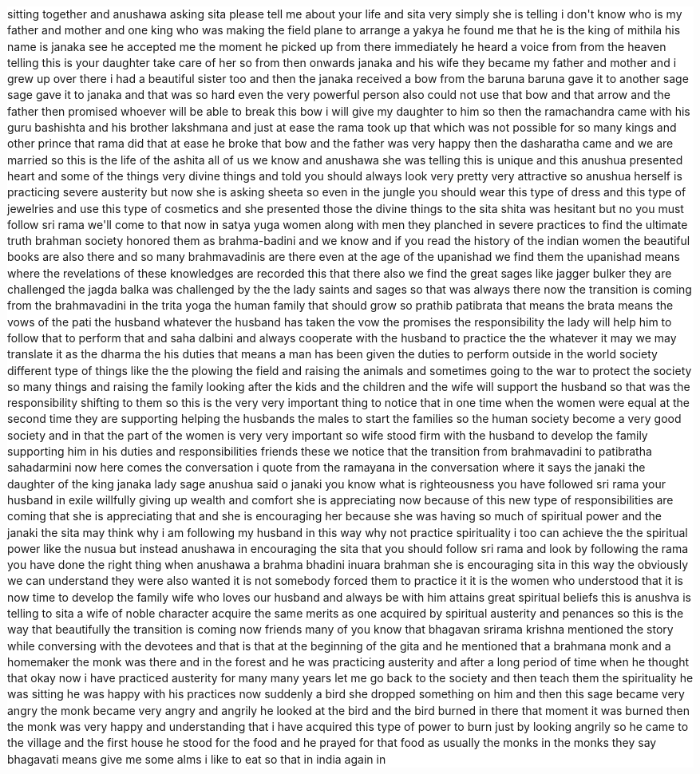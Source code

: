 sitting together and anushawa asking sita please tell me about your life and sita very simply she is telling i don't know who is my father and mother and one king who was making the field plane to arrange a yakya he found me that he is the king of mithila his name is janaka see he accepted me the moment he picked up from there immediately he heard a voice from from the heaven telling this is your daughter take care of her so from then onwards janaka and his wife they became my father and mother and i grew up over there i had a beautiful sister too and then the janaka received a bow from the baruna baruna gave it to another sage sage gave it to janaka and that was so hard even the very powerful person also could not use that bow and that arrow and the father then promised whoever will be able to break this bow i will give my daughter to him so then the ramachandra came with his guru bashishta and his brother lakshmana and just at ease the rama took up that which was not possible for so many kings and other prince that rama did that at ease he broke that bow and the father was very happy then the dasharatha came and we are married so this is the life of the ashita all of us we know and anushawa she was telling this is unique and this anushua presented heart and some of the things very divine things and told you should always look very pretty very attractive so anushua herself is practicing severe austerity but now she is asking sheeta so even in the jungle you should wear this type of dress and this type of jewelries and use this type of cosmetics and she presented those the divine things to the sita shita was hesitant but no you must follow sri rama we'll come to that now in satya yuga women along with men they planched in severe practices to find the ultimate truth brahman society honored them as brahma-badini and we know and if you read the history of the indian women the beautiful books are also there and so many brahmavadinis are there even at the age of the upanishad we find them the upanishad means where the revelations of these knowledges are recorded this that there also we find the great sages like jagger bulker they are challenged the jagda balka was challenged by the the lady saints and sages so that was always there now the transition is coming from the brahmavadini in the trita yoga the human family that should grow so prathib patibrata that means the brata means the vows of the pati the husband whatever the husband has taken the vow the promises the responsibility the lady will help him to follow that to perform that and saha dalbini and always cooperate with the husband to practice the the whatever it may we may translate it as the dharma the his duties that means a man has been given the duties to perform outside in the world society different type of things like the the plowing the field and raising the animals and sometimes going to the war to protect the society so many things and raising the family looking after the kids and the children and the wife will support the husband so that was the responsibility shifting to them so this is the very very important thing to notice that in one time when the women were equal at the second time they are supporting helping the husbands the males to start the families so the human society become a very good society and in that the part of the women is very very important so wife stood firm with the husband to develop the family supporting him in his duties and responsibilities friends these we notice that the transition from brahmavadini to patibratha sahadarmini now here comes the conversation i quote from the ramayana in the conversation where it says the janaki the daughter of the king janaka lady sage anushua said o janaki you know what is righteousness you have followed sri rama your husband in exile willfully giving up wealth and comfort she is appreciating now because of this new type of responsibilities are coming that she is appreciating that and she is encouraging her because she was having so much of spiritual power and the janaki the sita may think why i am following my husband in this way why not practice spirituality i too can achieve the the spiritual power like the nusua but instead anushawa in encouraging the sita that you should follow sri rama and look by following the rama you have done the right thing when anushawa a brahma bhadini inuara brahman she is encouraging sita in this way the obviously we can understand they were also wanted it is not somebody forced them to practice it it is the women who understood that it is now time to develop the family wife who loves our husband and always be with him attains great spiritual beliefs this is anushva is telling to sita a wife of noble character acquire the same merits as one acquired by spiritual austerity and penances so this is the way that beautifully the transition is coming now friends many of you know that bhagavan srirama krishna mentioned the story while conversing with the devotees and that is that at the beginning of the gita and he mentioned that a brahmana monk and a homemaker the monk was there and in the forest and he was practicing austerity and after a long period of time when he thought that okay now i have practiced austerity for many many years let me go back to the society and then teach them the spirituality he was sitting he was happy with his practices now suddenly a bird she dropped something on him and then this sage became very angry the monk became very angry and angrily he looked at the bird and the bird burned in there that moment it was burned then the monk was very happy and understanding that i have acquired this type of power to burn just by looking angrily so he came to the village and the first house he stood for the food and he prayed for that food as usually the monks in the monks they say bhagavati means give me some alms i like to eat so that in india again in